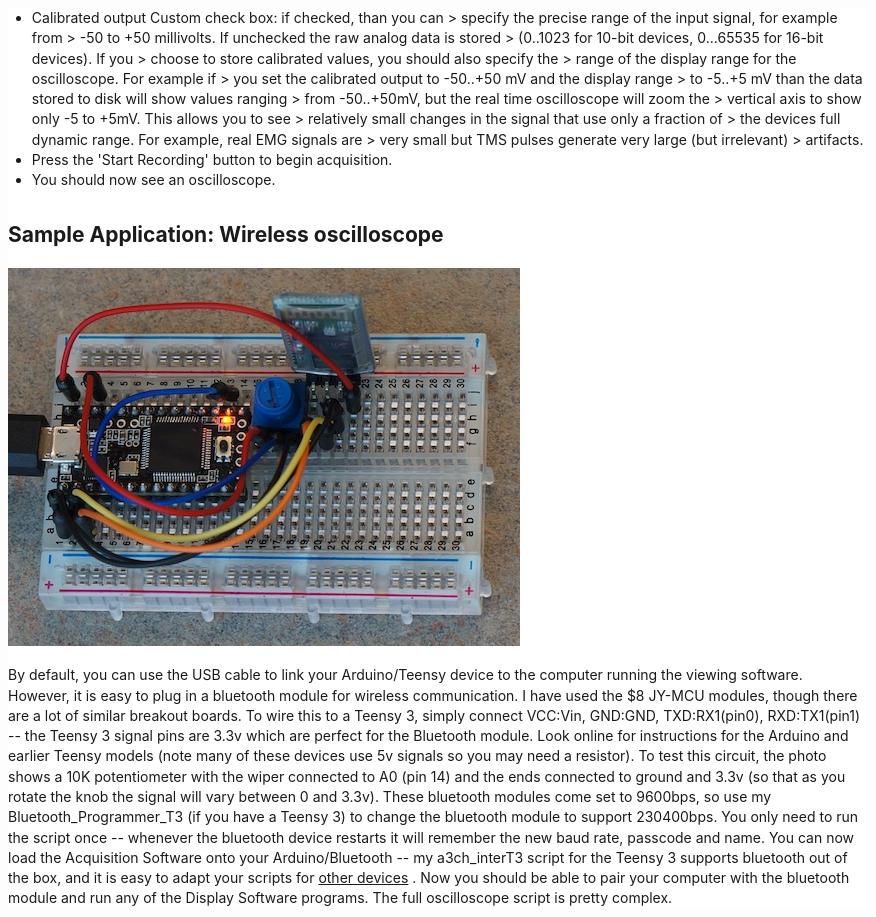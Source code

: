   - Calibrated output Custom check box: if checked, than you can > specify the precise range of the input signal, for example from > -50 to +50 millivolts. If unchecked the raw analog data is stored > (0..1023 for 10-bit devices, 0...65535 for 16-bit devices). If you > choose to store calibrated values, you should also specify the > range of the display range for the oscilloscope. For example if > you set the calibrated output to -50..+50 mV and the display range > to -5..+5 mV than the data stored to disk will show values ranging > from -50..+50mV, but the real time oscilloscope will zoom the > vertical axis to show only -5 to +5mV. This allows you to see > relatively small changes in the signal that use only a fraction of > the devices full dynamic range. For example, real EMG signals are > very small but TMS pulses generate very large (but irrelevant) > artifacts. 
  - Press the 'Start Recording' button to begin acquisition. 
  - You should now see an oscilloscope.

## Sample Application: Wireless oscilloscope

![image](bluetooth.jpg)

By default, you can use the USB cable to link your Arduino/Teensy device to the computer running the viewing software. However, it is easy to plug in a bluetooth module for wireless communication. I have used the $8 JY-MCU modules, though there are a lot of similar breakout boards. To wire this to a Teensy 3, simply connect VCC:Vin, GND:GND, TXD:RX1(pin0), RXD:TX1(pin1) -- the Teensy 3 signal pins are 3.3v which are perfect for the Bluetooth module. Look online for instructions for the Arduino and earlier Teensy models (note many of these devices use 5v signals so you may need a resistor). To test this circuit, the photo shows a 10K potentiometer with the wiper connected to A0 (pin 14) and the ends connected to ground and 3.3v (so that as you rotate the knob the signal will vary between 0 and 3.3v). These bluetooth modules come set to 9600bps, so use my Bluetooth_Programmer_T3 (if you have a Teensy 3) to change the bluetooth module to support 230400bps. You only need to run the script once -- whenever the bluetooth device restarts it will remember the new baud rate, passcode and name. You can now load the Acquisition Software onto your Arduino/Bluetooth -- my a3ch_interT3 script for the Teensy 3 supports bluetooth out of the box, and it is easy to adapt your scripts for [other devices](https://www.pjrc.com/teensy/td_uart.html) . Now you should be able to pair your computer with the bluetooth module and run any of the Display Software programs. The full oscilloscope script is pretty complex. 
